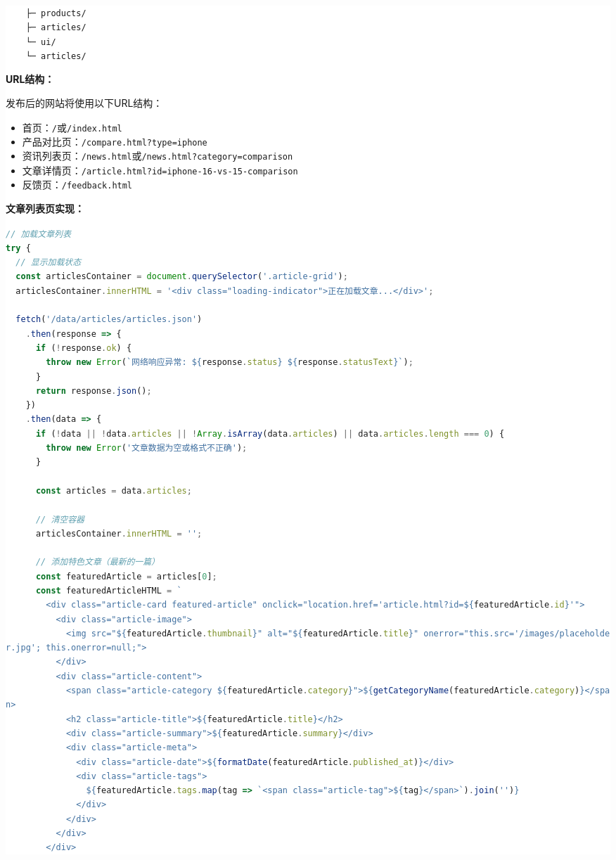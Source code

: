 ```
    ├─ products/
    ├─ articles/
    └─ ui/
    └─ articles/
```

**URL结构：**

发布后的网站将使用以下URL结构：

- 首页：`/`或`/index.html`
- 产品对比页：`/compare.html?type=iphone`
- 资讯列表页：`/news.html`或`/news.html?category=comparison`
- 文章详情页：`/article.html?id=iphone-16-vs-15-comparison`
- 反馈页：`/feedback.html`

**文章列表页实现：**

```javascript
// 加载文章列表
try {
  // 显示加载状态
  const articlesContainer = document.querySelector('.article-grid');
  articlesContainer.innerHTML = '<div class="loading-indicator">正在加载文章...</div>';
  
  fetch('/data/articles/articles.json')
    .then(response => {
      if (!response.ok) {
        throw new Error(`网络响应异常: ${response.status} ${response.statusText}`);
      }
      return response.json();
    })
    .then(data => {
      if (!data || !data.articles || !Array.isArray(data.articles) || data.articles.length === 0) {
        throw new Error('文章数据为空或格式不正确');
      }
      
      const articles = data.articles;
      
      // 清空容器
      articlesContainer.innerHTML = '';
      
      // 添加特色文章（最新的一篇）
      const featuredArticle = articles[0];
      const featuredArticleHTML = `
        <div class="article-card featured-article" onclick="location.href='article.html?id=${featuredArticle.id}'">
          <div class="article-image">
            <img src="${featuredArticle.thumbnail}" alt="${featuredArticle.title}" onerror="this.src='/images/placeholder.jpg'; this.onerror=null;">
          </div>
          <div class="article-content">
            <span class="article-category ${featuredArticle.category}">${getCategoryName(featuredArticle.category)}</span>
            <h2 class="article-title">${featuredArticle.title}</h2>
            <div class="article-summary">${featuredArticle.summary}</div>
            <div class="article-meta">
              <div class="article-date">${formatDate(featuredArticle.published_at)}</div>
              <div class="article-tags">
                ${featuredArticle.tags.map(tag => `<span class="article-tag">${tag}</span>`).join('')}
              </div>
            </div>
          </div>
        </div>
```